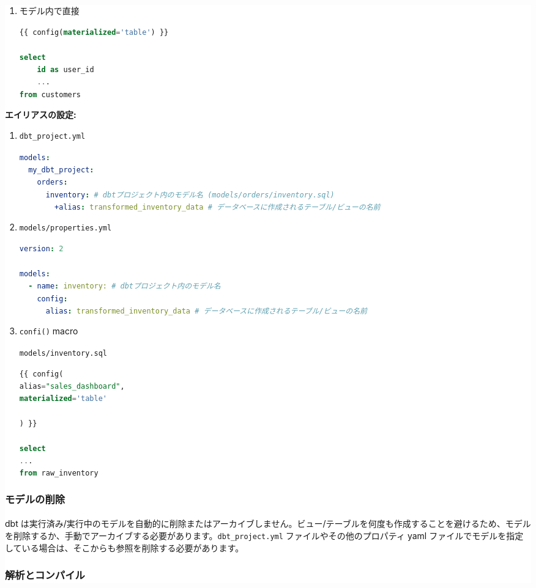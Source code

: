 1. モデル内で直接

    ```sql
    {{ config(materialized='table') }}

    select
        id as user_id
        ...
    from customers
    ```

**エイリアスの設定:**

1. `dbt_project.yml`

    ```yaml
    models:
      my_dbt_project:
        orders:
          inventory: # dbtプロジェクト内のモデル名 (models/orders/inventory.sql)
            +alias: transformed_inventory_data # データベースに作成されるテーブル/ビューの名前
    ```

1. `models/properties.yml`

    ```yaml
    version: 2

    models:
      - name: inventory: # dbtプロジェクト内のモデル名
        config:
          alias: transformed_inventory_data # データベースに作成されるテーブル/ビューの名前
    ```

1. `confi()` macro

    `models/inventory.sql`

    ```sql
    {{ config(
    alias="sales_dashboard",
    materialized='table'

    ) }}

    select
    ...
    from raw_inventory
    ```

### モデルの削除

dbt は実行済み/実行中のモデルを自動的に削除またはアーカイブしません。ビュー/テーブルを何度も作成することを避けるため、モデルを削除するか、手動でアーカイブする必要があります。`dbt_project.yml` ファイルやその他のプロパティ yaml ファイルでモデルを指定している場合は、そこからも参照を削除する必要があります。

### 解析とコンパイル
